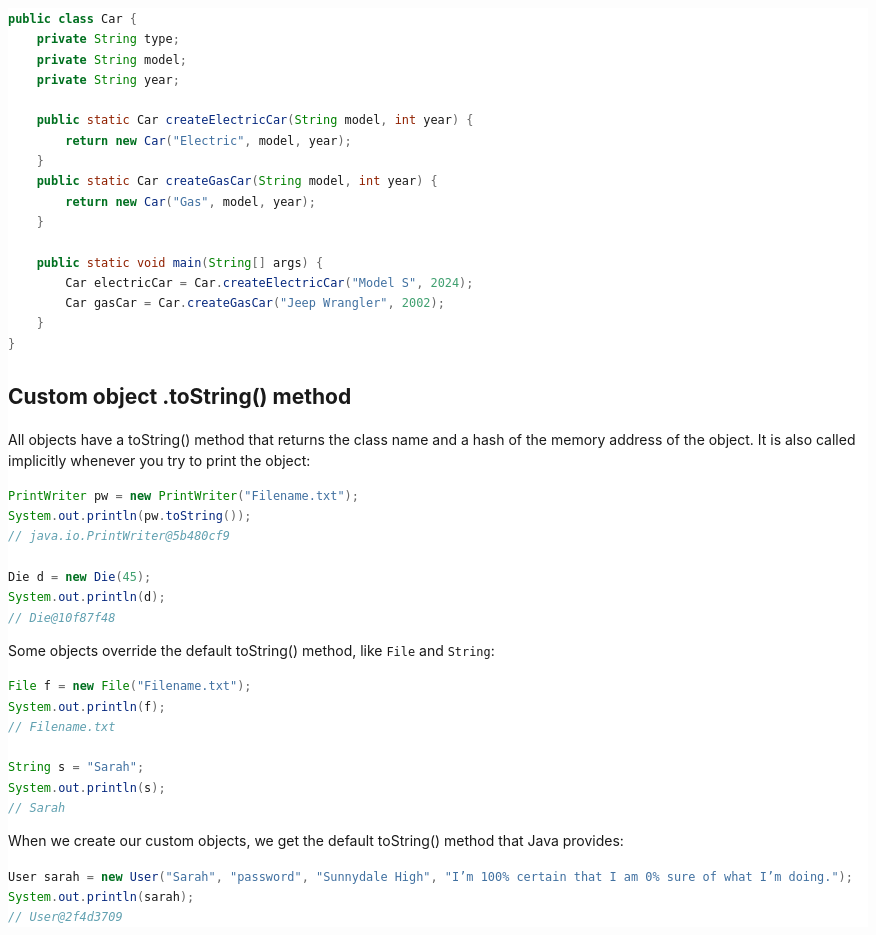 ```java
public class Car {
	private String type;
	private String model;
	private String year; 
	
	public static Car createElectricCar(String model, int year) {
		return new Car("Electric", model, year);
	}
	public static Car createGasCar(String model, int year) {
		return new Car("Gas", model, year);
	}

    public static void main(String[] args) {
        Car electricCar = Car.createElectricCar("Model S", 2024);
        Car gasCar = Car.createGasCar("Jeep Wrangler", 2002);
    }
}
```

## Custom object .toString() method
All objects have a toString() method that returns the class name and a hash of the memory address of the object. It is also called implicitly whenever you try to print the object: 

```java
PrintWriter pw = new PrintWriter("Filename.txt");  
System.out.println(pw.toString());  
// java.io.PrintWriter@5b480cf9
  
Die d = new Die(45);  
System.out.println(d);  
// Die@10f87f48
```

Some objects override the default toString() method, like `File` and `String`:
```java
File f = new File("Filename.txt");  
System.out.println(f);  
// Filename.txt
  
String s = "Sarah";  
System.out.println(s);  
// Sarah
```

When we create our custom objects, we get the default toString() method that Java provides:

```java
User sarah = new User("Sarah", "password", "Sunnydale High", "I’m 100% certain that I am 0% sure of what I’m doing.");  
System.out.println(sarah);  
// User@2f4d3709
```
